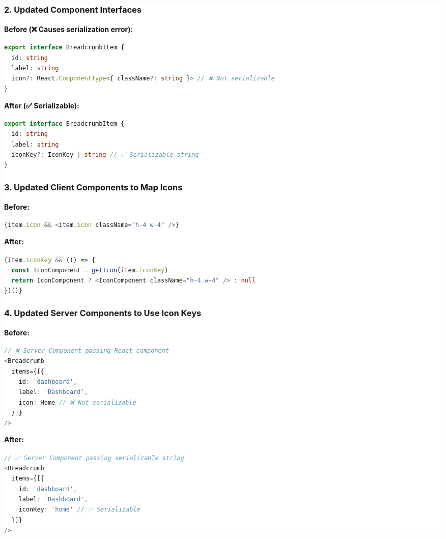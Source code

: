 ### 2. Updated Component Interfaces

**Before (❌ Causes serialization error):**
```typescript
export interface BreadcrumbItem {
  id: string
  label: string
  icon?: React.ComponentType<{ className?: string }> // ❌ Not serializable
}
```

**After (✅ Serializable):**
```typescript
export interface BreadcrumbItem {
  id: string
  label: string
  iconKey?: IconKey | string // ✅ Serializable string
}
```

### 3. Updated Client Components to Map Icons

**Before:**
```typescript
{item.icon && <item.icon className="h-4 w-4" />}
```

**After:**
```typescript
{item.iconKey && (() => {
  const IconComponent = getIcon(item.iconKey)
  return IconComponent ? <IconComponent className="h-4 w-4" /> : null
})()}
```

### 4. Updated Server Components to Use Icon Keys

**Before:**
```typescript
// ❌ Server Component passing React component
<Breadcrumb 
  items={[{
    id: 'dashboard',
    label: 'Dashboard',
    icon: Home // ❌ Not serializable
  }]}
/>
```

**After:**
```typescript
// ✅ Server Component passing serializable string
<Breadcrumb 
  items={[{
    id: 'dashboard',
    label: 'Dashboard',
    iconKey: 'home' // ✅ Serializable
  }]}
/>
```
